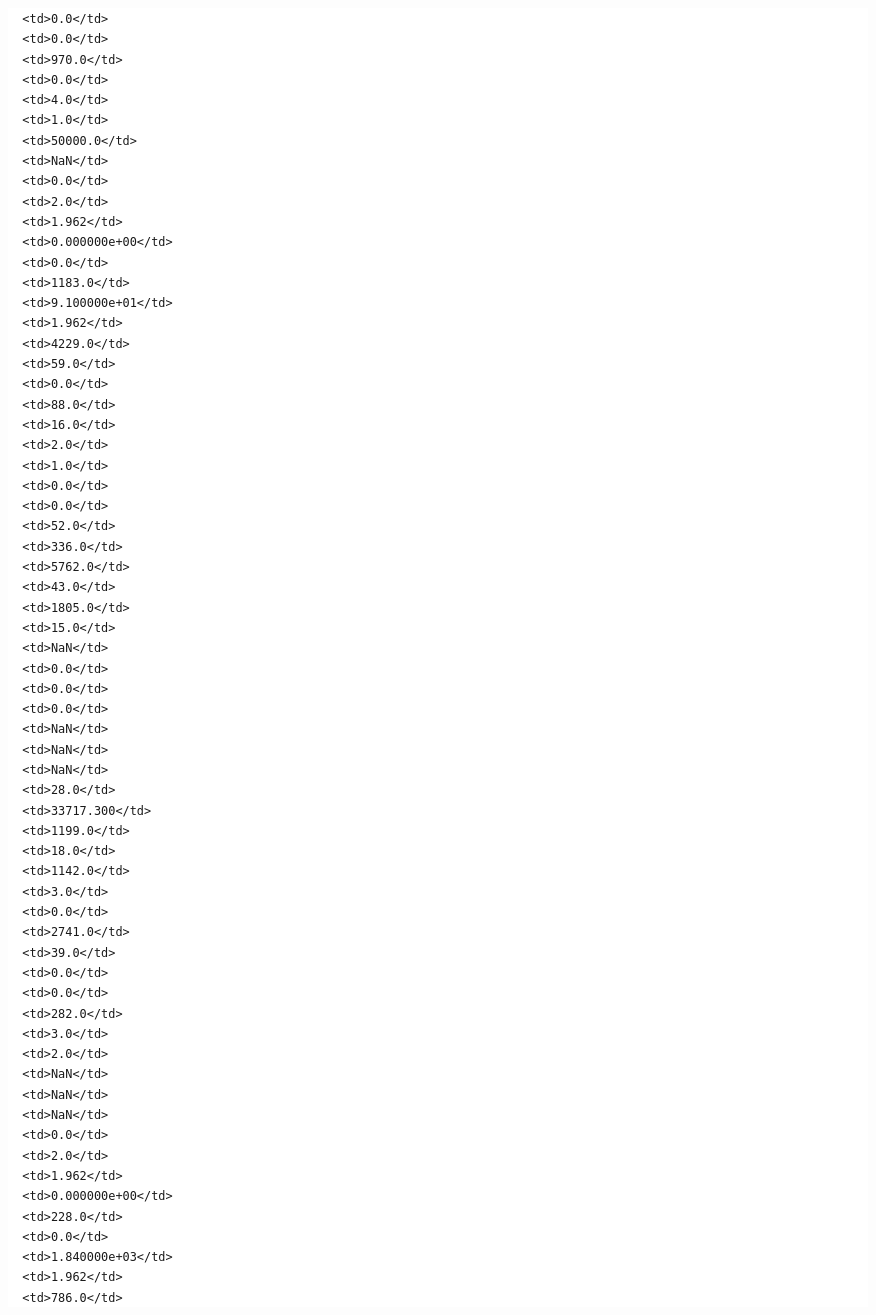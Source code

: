       <td>0.0</td>
      <td>0.0</td>
      <td>970.0</td>
      <td>0.0</td>
      <td>4.0</td>
      <td>1.0</td>
      <td>50000.0</td>
      <td>NaN</td>
      <td>0.0</td>
      <td>2.0</td>
      <td>1.962</td>
      <td>0.000000e+00</td>
      <td>0.0</td>
      <td>1183.0</td>
      <td>9.100000e+01</td>
      <td>1.962</td>
      <td>4229.0</td>
      <td>59.0</td>
      <td>0.0</td>
      <td>88.0</td>
      <td>16.0</td>
      <td>2.0</td>
      <td>1.0</td>
      <td>0.0</td>
      <td>0.0</td>
      <td>52.0</td>
      <td>336.0</td>
      <td>5762.0</td>
      <td>43.0</td>
      <td>1805.0</td>
      <td>15.0</td>
      <td>NaN</td>
      <td>0.0</td>
      <td>0.0</td>
      <td>0.0</td>
      <td>NaN</td>
      <td>NaN</td>
      <td>NaN</td>
      <td>28.0</td>
      <td>33717.300</td>
      <td>1199.0</td>
      <td>18.0</td>
      <td>1142.0</td>
      <td>3.0</td>
      <td>0.0</td>
      <td>2741.0</td>
      <td>39.0</td>
      <td>0.0</td>
      <td>0.0</td>
      <td>282.0</td>
      <td>3.0</td>
      <td>2.0</td>
      <td>NaN</td>
      <td>NaN</td>
      <td>NaN</td>
      <td>0.0</td>
      <td>2.0</td>
      <td>1.962</td>
      <td>0.000000e+00</td>
      <td>228.0</td>
      <td>0.0</td>
      <td>1.840000e+03</td>
      <td>1.962</td>
      <td>786.0</td>